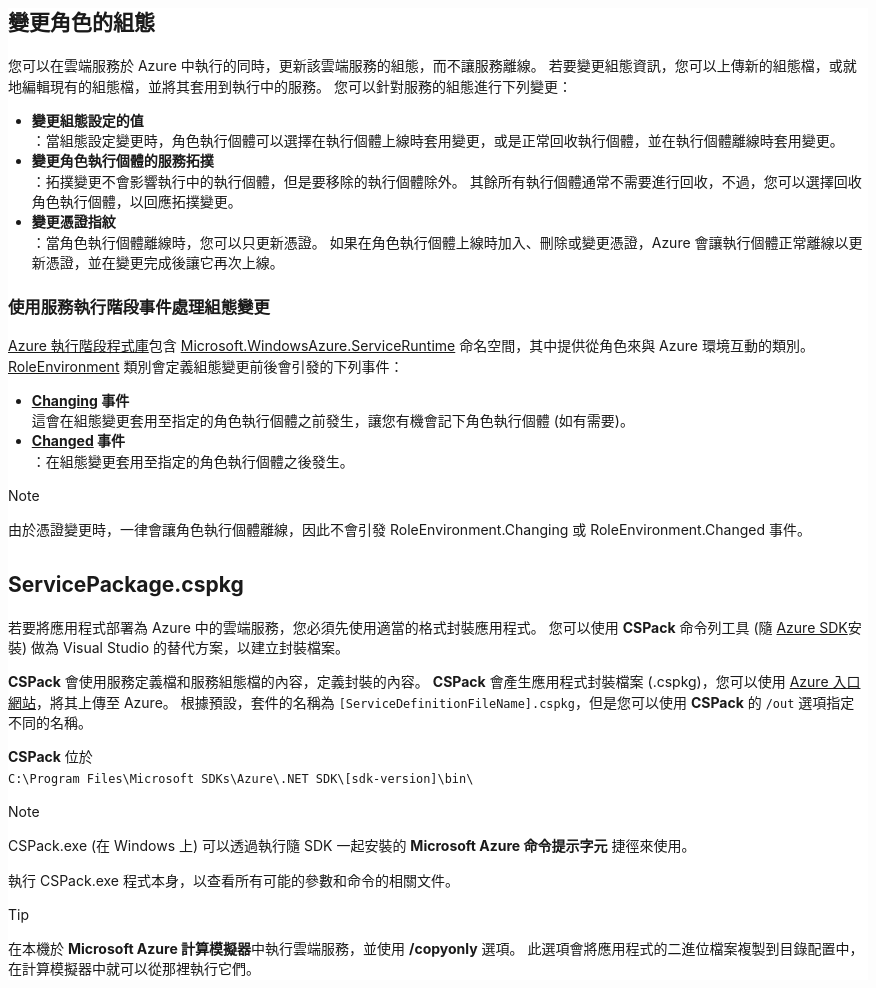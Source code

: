 
## <a name="changing-the-configuration-of-a-role"></a>變更角色的組態
您可以在雲端服務於 Azure 中執行的同時，更新該雲端服務的組態，而不讓服務離線。 若要變更組態資訊，您可以上傳新的組態檔，或就地編輯現有的組態檔，並將其套用到執行中的服務。 您可以針對服務的組態進行下列變更：

* **變更組態設定的值**  
  ：當組態設定變更時，角色執行個體可以選擇在執行個體上線時套用變更，或是正常回收執行個體，並在執行個體離線時套用變更。
* **變更角色執行個體的服務拓撲**  
  ：拓撲變更不會影響執行中的執行個體，但是要移除的執行個體除外。 其餘所有執行個體通常不需要進行回收，不過，您可以選擇回收角色執行個體，以回應拓撲變更。
* **變更憑證指紋**  
  ：當角色執行個體離線時，您可以只更新憑證。 如果在角色執行個體上線時加入、刪除或變更憑證，Azure 會讓執行個體正常離線以更新憑證，並在變更完成後讓它再次上線。

### <a name="handling-configuration-changes-with-service-runtime-events"></a>使用服務執行階段事件處理組態變更
[Azure 執行階段程式庫](/previous-versions/azure/reference/mt419365(v=azure.100))包含 [Microsoft.WindowsAzure.ServiceRuntime](/previous-versions/azure/reference/ee741722(v=azure.100)) 命名空間，其中提供從角色來與 Azure 環境互動的類別。 [RoleEnvironment](/previous-versions/azure/reference/ee773173(v=azure.100)) 類別會定義組態變更前後會引發的下列事件：

* **[Changing](/previous-versions/azure/reference/ee758134(v=azure.100)) 事件**  
  這會在組態變更套用至指定的角色執行個體之前發生，讓您有機會記下角色執行個體 (如有需要)。
* **[Changed](/previous-versions/azure/reference/ee758129(v=azure.100)) 事件**  
  ：在組態變更套用至指定的角色執行個體之後發生。

> [!NOTE]
> 由於憑證變更時，一律會讓角色執行個體離線，因此不會引發 RoleEnvironment.Changing 或 RoleEnvironment.Changed 事件。
> 
> 

<a name="cspkg"></a>

## <a name="servicepackagecspkg"></a>ServicePackage.cspkg
若要將應用程式部署為 Azure 中的雲端服務，您必須先使用適當的格式封裝應用程式。 您可以使用 **CSPack** 命令列工具 (隨 [Azure SDK](https://azure.microsoft.com/downloads/)安裝) 做為 Visual Studio 的替代方案，以建立封裝檔案。

**CSPack** 會使用服務定義檔和服務組態檔的內容，定義封裝的內容。 **CSPack** 會產生應用程式封裝檔案 (.cspkg)，您可以使用 [Azure 入口網站](cloud-services-how-to-create-deploy-portal.md#create-and-deploy)，將其上傳至 Azure。 根據預設，套件的名稱為 `[ServiceDefinitionFileName].cspkg`，但是您可以使用 **CSPack** 的 `/out` 選項指定不同的名稱。

**CSPack** 位於  
`C:\Program Files\Microsoft SDKs\Azure\.NET SDK\[sdk-version]\bin\`

> [!NOTE]
> CSPack.exe (在 Windows 上) 可以透過執行隨 SDK 一起安裝的 **Microsoft Azure 命令提示字元** 捷徑來使用。  
> 
> 執行 CSPack.exe 程式本身，以查看所有可能的參數和命令的相關文件。
> 
> 

<p />

> [!TIP]
> 在本機於 **Microsoft Azure 計算模擬器**中執行雲端服務，並使用 **/copyonly** 選項。 此選項會將應用程式的二進位檔案複製到目錄配置中，在計算模擬器中就可以從那裡執行它們。
> 
> 


[deploy]: cloud-services-how-to-create-deploy-portal.md
[remotedesktop]: cloud-services-role-enable-remote-desktop-new-portal.md
[vs_remote]: cloud-services-role-enable-remote-desktop-visual-studio.md
[vs_deploy]: ../vs-azure-tools-cloud-service-publish-set-up-required-services-in-visual-studio.md
[vs_reconfigure]: ../vs-azure-tools-configure-roles-for-cloud-service.md
[vs_create]: ../vs-azure-tools-azure-project-create.md